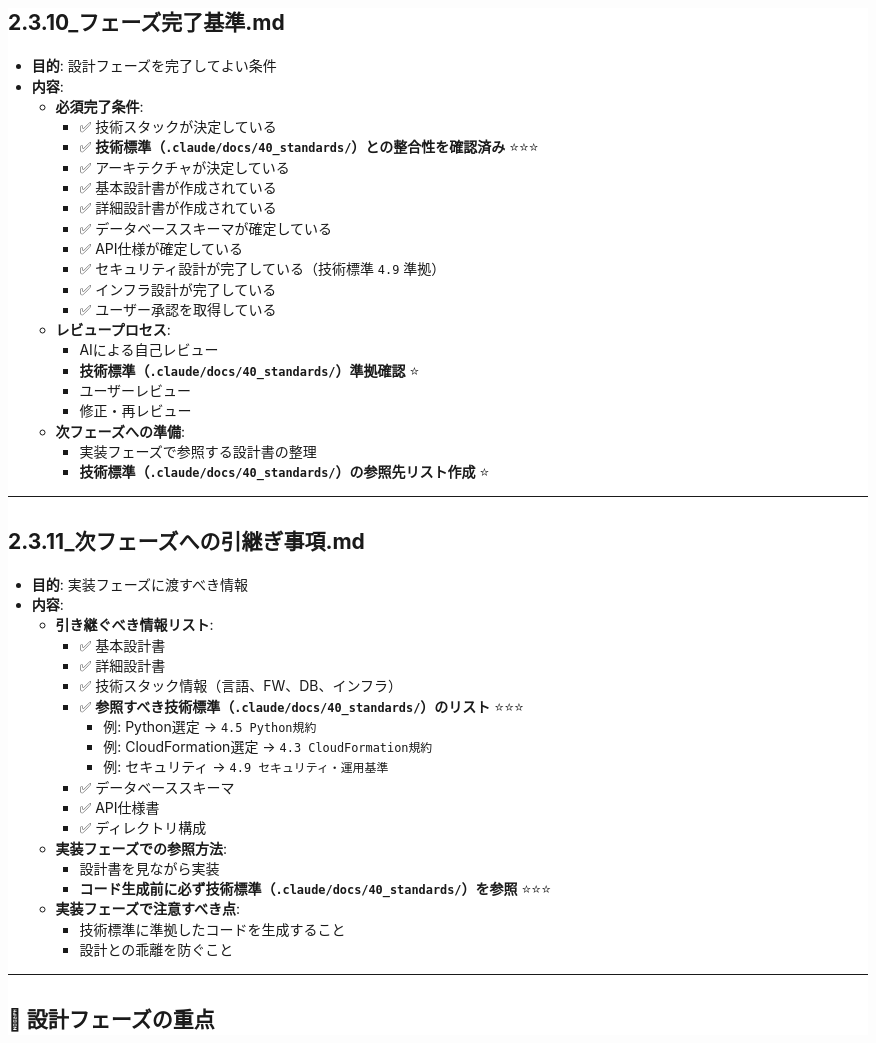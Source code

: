 ## 2.3.10_フェーズ完了基準.md
- **目的**: 設計フェーズを完了してよい条件
- **内容**:
  - **必須完了条件**:
    - ✅ 技術スタックが決定している
    - ✅ **技術標準（`.claude/docs/40_standards/`）との整合性を確認済み** ⭐⭐⭐
    - ✅ アーキテクチャが決定している
    - ✅ 基本設計書が作成されている
    - ✅ 詳細設計書が作成されている
    - ✅ データベーススキーマが確定している
    - ✅ API仕様が確定している
    - ✅ セキュリティ設計が完了している（技術標準 `4.9` 準拠）
    - ✅ インフラ設計が完了している
    - ✅ ユーザー承認を取得している
  - **レビュープロセス**:
    - AIによる自己レビュー
    - **技術標準（`.claude/docs/40_standards/`）準拠確認** ⭐
    - ユーザーレビュー
    - 修正・再レビュー
  - **次フェーズへの準備**:
    - 実装フェーズで参照する設計書の整理
    - **技術標準（`.claude/docs/40_standards/`）の参照先リスト作成** ⭐

---

## 2.3.11_次フェーズへの引継ぎ事項.md
- **目的**: 実装フェーズに渡すべき情報
- **内容**:
  - **引き継ぐべき情報リスト**:
    - ✅ 基本設計書
    - ✅ 詳細設計書
    - ✅ 技術スタック情報（言語、FW、DB、インフラ）
    - ✅ **参照すべき技術標準（`.claude/docs/40_standards/`）のリスト** ⭐⭐⭐
      - 例: Python選定 → `4.5 Python規約`
      - 例: CloudFormation選定 → `4.3 CloudFormation規約`
      - 例: セキュリティ → `4.9 セキュリティ・運用基準`
    - ✅ データベーススキーマ
    - ✅ API仕様書
    - ✅ ディレクトリ構成
  - **実装フェーズでの参照方法**:
    - 設計書を見ながら実装
    - **コード生成前に必ず技術標準（`.claude/docs/40_standards/`）を参照** ⭐⭐⭐
  - **実装フェーズで注意すべき点**:
    - 技術標準に準拠したコードを生成すること
    - 設計との乖離を防ぐこと

---

## 🎯 設計フェーズの重点
